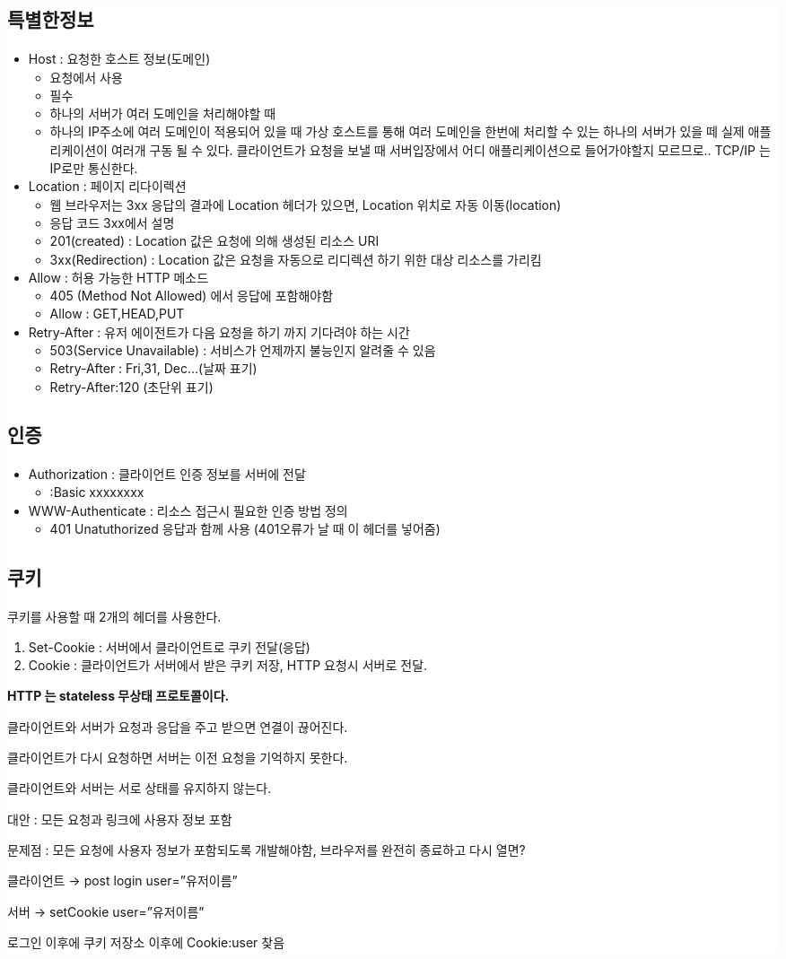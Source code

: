 ## 특별한정보

- Host : 요청한 호스트 정보(도메인)
  - 요청에서 사용
  - 필수
  - 하나의 서버가 여러 도메인을 처리해야할 때
  - 하나의 IP주소에 여러 도메인이 적용되어 있을 때
  가상 호스트를 통해 여러 도메인을 한번에 처리할 수 있는 하나의 서버가 있을 떼
  실제 애플리케이션이 여러개 구동 될 수 있다.
  클라이언트가 요청을 보낼 때 서버입장에서 어디 애플리케이션으로 들어가야할지 모르므로..
  TCP/IP 는 IP로만 통신한다.
- Location : 페이지 리다이렉션
  - 웹 브라우저는 3xx 응답의 결과에 Location 헤더가 있으면, Location 위치로 자동 이동(location)
  - 응답 코드 3xx에서 설명
  - 201(created) : Location 값은 요청에 의해 생성된 리소스 URI
  - 3xx(Redirection) : Location 값은 요청을 자동으로 리디렉션 하기 위한 대상 리소스를 가리킴
- Allow : 허용 가능한 HTTP 메소드
  - 405 (Method Not Allowed) 에서 응답에 포함해야함
  - Allow : GET,HEAD,PUT
- Retry-After : 유저 에이전트가 다음 요청을 하기 까지 기다려야 하는 시간
  - 503(Service Unavailable) : 서비스가 언제까지 불능인지 알려줄 수 있음
  - Retry-After : Fri,31, Dec…(날짜 표기)
  - Retry-After:120 (초단위 표기)

## 인증

- Authorization : 클라이언트 인증 정보를 서버에 전달
  - :Basic xxxxxxxx
- WWW-Authenticate : 리소스 접근시 필요한 인증 방법 정의
  - 401 Unatuthorized 응답과 함께 사용 (401오류가 날 때 이 헤더를 넣어줌)

## 쿠키

쿠키를 사용할 때 2개의 헤더를 사용한다.

1. Set-Cookie : 서버에서 클라이언트로 쿠키 전달(응답)
2. Cookie : 클라이언트가 서버에서 받은 쿠키 저장, HTTP 요청시 서버로 전달.

**HTTP 는 stateless 무상태 프로토콜이다.**

클라이언트와 서버가 요청과 응답을 주고 받으면 연결이 끊어진다.

클라이언트가 다시 요청하면 서버는 이전 요청을 기억하지 못한다.

클라이언트와 서버는 서로 상태를 유지하지 않는다.

대안 : 모든 요청과 링크에 사용자 정보 포함

문제점 : 모든 요청에 사용자 정보가 포함되도록 개발해야함, 브라우저를 완전히 종료하고 다시 열면?

클라이언트 → post login user=”유저이름”

서버 → setCookie user=”유저이름”

로그인 이후에 쿠키 저장소 이후에 Cookie:user 찾음
